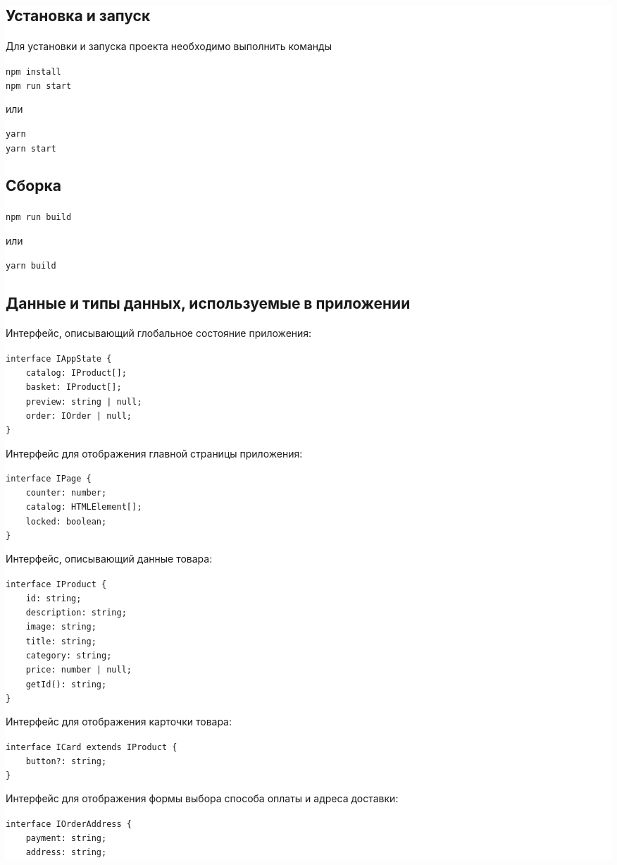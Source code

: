## Установка и запуск
Для установки и запуска проекта необходимо выполнить команды

```
npm install
npm run start
```

или

```
yarn
yarn start
```
## Сборка

```
npm run build
```

или

```
yarn build
```
## Данные и типы данных, используемые в приложении
Интерфейс, описывающий глобальное состояние приложения:
```
interface IAppState {
	catalog: IProduct[];
	basket: IProduct[];
	preview: string | null;
	order: IOrder | null;
}
```
Интерфейс для отображения главной страницы приложения:
```
interface IPage {
    counter: number;
    catalog: HTMLElement[];
    locked: boolean;
}
```
Интерфейс, описывающий данные товара:
```
interface IProduct {
    id: string;
    description: string;
    image: string;
    title: string;
    category: string;
    price: number | null;
    getId(): string;
}
```
Интерфейс для отображения карточки товара:
```
interface ICard extends IProduct {
    button?: string;
}
```
Интерфейс для отображения формы выбора способа оплаты и адреса доставки:
```
interface IOrderAddress {
    payment: string;
    address: string;
```